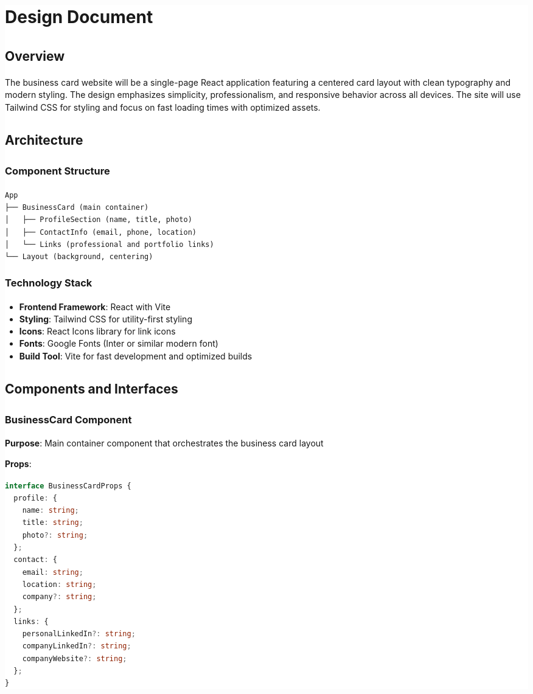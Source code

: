 # Design Document

## Overview

The business card website will be a single-page React application featuring a centered card layout with clean typography and modern styling. The design emphasizes simplicity, professionalism, and responsive behavior across all devices. The site will use Tailwind CSS for styling and focus on fast loading times with optimized assets.

## Architecture

### Component Structure
```
App
├── BusinessCard (main container)
│   ├── ProfileSection (name, title, photo)
│   ├── ContactInfo (email, phone, location)
│   └── Links (professional and portfolio links)
└── Layout (background, centering)
```

### Technology Stack
- **Frontend Framework**: React with Vite
- **Styling**: Tailwind CSS for utility-first styling
- **Icons**: React Icons library for link icons
- **Fonts**: Google Fonts (Inter or similar modern font)
- **Build Tool**: Vite for fast development and optimized builds

## Components and Interfaces

### BusinessCard Component
**Purpose**: Main container component that orchestrates the business card layout

**Props**: 
```typescript
interface BusinessCardProps {
  profile: {
    name: string;
    title: string;
    photo?: string;
  };
  contact: {
    email: string;
    location: string;
    company?: string;
  };
  links: {
    personalLinkedIn?: string;
    companyLinkedIn?: string;
    companyWebsite?: string;
  };
}
```
